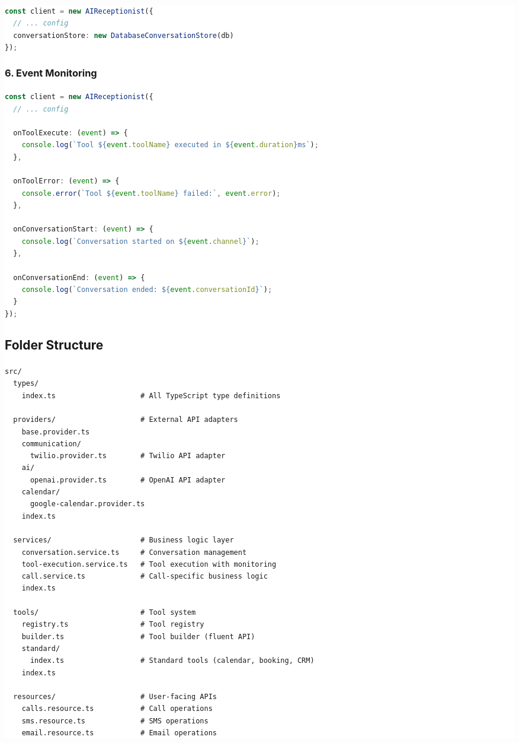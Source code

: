 ```typescript
const client = new AIReceptionist({
  // ... config
  conversationStore: new DatabaseConversationStore(db)
});
```

### 6. Event Monitoring

```typescript
const client = new AIReceptionist({
  // ... config

  onToolExecute: (event) => {
    console.log(`Tool ${event.toolName} executed in ${event.duration}ms`);
  },

  onToolError: (event) => {
    console.error(`Tool ${event.toolName} failed:`, event.error);
  },

  onConversationStart: (event) => {
    console.log(`Conversation started on ${event.channel}`);
  },

  onConversationEnd: (event) => {
    console.log(`Conversation ended: ${event.conversationId}`);
  }
});
```

## Folder Structure

```
src/
  types/
    index.ts                    # All TypeScript type definitions

  providers/                    # External API adapters
    base.provider.ts
    communication/
      twilio.provider.ts        # Twilio API adapter
    ai/
      openai.provider.ts        # OpenAI API adapter
    calendar/
      google-calendar.provider.ts
    index.ts

  services/                     # Business logic layer
    conversation.service.ts     # Conversation management
    tool-execution.service.ts   # Tool execution with monitoring
    call.service.ts             # Call-specific business logic
    index.ts

  tools/                        # Tool system
    registry.ts                 # Tool registry
    builder.ts                  # Tool builder (fluent API)
    standard/
      index.ts                  # Standard tools (calendar, booking, CRM)
    index.ts

  resources/                    # User-facing APIs
    calls.resource.ts           # Call operations
    sms.resource.ts             # SMS operations
    email.resource.ts           # Email operations
```